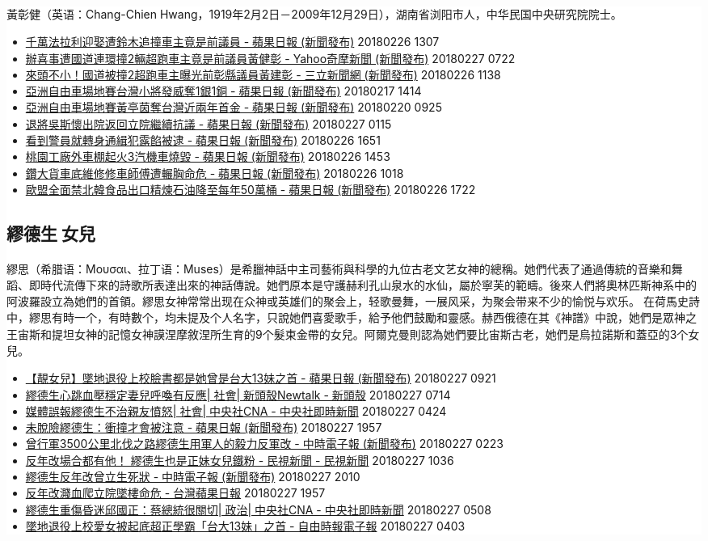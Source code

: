 黃彰健（英语：Chang-Chien Hwang，1919年2月2日－2009年12月29日），湖南省浏阳市人，中华民国中央研究院院士。
- [千萬法拉利迎娶遭鈴木追撞車主竟是前議員 - 蘋果日報 (新聞發布)](https://tw.appledaily.com/new/realtime/20180226/1304508/ "千萬法拉利迎娶遭鈴木追撞車主竟是前議員 - 蘋果日報 (新聞發布)") 20180226 1307
- [辦喜事遭國道連環撞2輛超跑車主竟是前議員黃健彰 - Yahoo奇摩新聞 (新聞發布)](https://tw.news.yahoo.com/%E8%BE%A6%E5%96%9C%E4%BA%8B%E9%81%AD%E5%9C%8B%E9%81%93%E9%80%A3%E7%92%B0%E6%92%9E-2%E8%BC%9B%E8%B6%85%E8%B7%91%E8%BB%8A%E4%B8%BB%E7%AB%9F%E6%98%AF%E5%89%8D%E8%AD%B0%E5%93%A1%E9%BB%83%E5%81%A5%E5%BD%B0-064807122.html "辦喜事遭國道連環撞2輛超跑車主竟是前議員黃健彰 - Yahoo奇摩新聞 (新聞發布)") 20180227 0722
- [來頭不小！國道被撞2超跑車主曝光前彰縣議員黃建彰 - 三立新聞網 (新聞發布)](http://www.setn.com/News.aspx?NewsID=351956 "來頭不小！國道被撞2超跑車主曝光前彰縣議員黃建彰 - 三立新聞網 (新聞發布)") 20180226 1138
- [亞洲自由車場地賽台灣小將發威奪1銀1銅 - 蘋果日報 (新聞發布)](https://tw.appledaily.com/new/realtime/20180217/1300113/ "亞洲自由車場地賽台灣小將發威奪1銀1銅 - 蘋果日報 (新聞發布)") 20180217 1414
- [亞洲自由車場地賽黃亭茵奪台灣近兩年首金 - 蘋果日報 (新聞發布)](https://tw.appledaily.com/new/realtime/20180220/1301068/ "亞洲自由車場地賽黃亭茵奪台灣近兩年首金 - 蘋果日報 (新聞發布)") 20180220 0925
- [退將吳斯懷出院返回立院繼續抗議 - 蘋果日報 (新聞發布)](https://tw.news.appledaily.com/local/realtime/20180227/1304706 "退將吳斯懷出院返回立院繼續抗議 - 蘋果日報 (新聞發布)") 20180227 0115
- [看到警員就轉身通緝犯露餡被逮 - 蘋果日報 (新聞發布)](https://tw.news.appledaily.com/local/realtime/20180226/1304499 "看到警員就轉身通緝犯露餡被逮 - 蘋果日報 (新聞發布)") 20180226 1651
- [桃園工廠外車棚起火3汽機車燒毀 - 蘋果日報 (新聞發布)](https://tw.news.appledaily.com/local/realtime/20180226/1304599/ "桃園工廠外車棚起火3汽機車燒毀 - 蘋果日報 (新聞發布)") 20180226 1453
- [鑽大貨車底維修修車師傅遭輾胸命危 - 蘋果日報 (新聞發布)](https://tw.news.appledaily.com/local/realtime/20180226/1304308/ "鑽大貨車底維修修車師傅遭輾胸命危 - 蘋果日報 (新聞發布)") 20180226 1018
- [歐盟全面禁北韓食品出口精煉石油降至每年50萬桶 - 蘋果日報 (新聞發布)](https://tw.appledaily.com/new/realtime/20180227/1304628/ "歐盟全面禁北韓食品出口精煉石油降至每年50萬桶 - 蘋果日報 (新聞發布)") 20180226 1722

## 繆德生 女兒

繆思（希腊语：Μουσαι、拉丁语：Muses）是希臘神話中主司藝術與科學的九位古老文艺女神的總稱。她們代表了通過傳統的音樂和舞蹈、即時代流傳下來的詩歌所表達出來的神話傳說。她們原本是守護赫利孔山泉水的水仙，屬於寧芙的範疇。後來人們將奧林匹斯神系中的阿波羅設立為她們的首領。繆思女神常常出现在众神或英雄们的聚会上，轻歌曼舞，一展风采，为聚会带来不少的愉悦与欢乐。
在荷馬史詩中，繆思有時一个，有時數个，均未提及个人名字，只說她們喜愛歌手，給予他們鼓勵和靈感。赫西俄德在其《神譜》中說，她們是眾神之王宙斯和提坦女神的記憶女神謨涅摩敘涅所生育的9个髮束金帶的女兒。阿爾克曼則認為她們要比宙斯古老，她們是烏拉諾斯和蓋亞的3个女兒。
- [【靚女兒】墜地退役上校臉書都是她曾是台大13妹之首 - 蘋果日報 (新聞發布)](https://tw.appledaily.com/new/realtime/20180227/1304741/ "【靚女兒】墜地退役上校臉書都是她曾是台大13妹之首 - 蘋果日報 (新聞發布)") 20180227 0921
- [繆德生心跳血壓穩定妻兒呼喚有反應| 社會| 新頭殼Newtalk - 新頭殼](https://newtalk.tw/news/view/2018-02-27/115577 "繆德生心跳血壓穩定妻兒呼喚有反應| 社會| 新頭殼Newtalk - 新頭殼") 20180227 0714
- [媒體誤報繆德生不治親友憤怒| 社會| 中央社CNA - 中央社即時新聞](http://www.cna.com.tw/news/asoc/201802270112-1.aspx "媒體誤報繆德生不治親友憤怒| 社會| 中央社CNA - 中央社即時新聞") 20180227 0424
- [未脫險繆德生：衝撞才會被注意 - 蘋果日報 (新聞發布)](https://tw.appledaily.com/headline/daily/20180228/37944126 "未脫險繆德生：衝撞才會被注意 - 蘋果日報 (新聞發布)") 20180227 1957
- [曾行軍3500公里北伐之路繆德生用軍人的毅力反軍改 - 中時電子報 (新聞發布)](http://www.chinatimes.com/realtimenews/20180227001542-260402 "曾行軍3500公里北伐之路繆德生用軍人的毅力反軍改 - 中時電子報 (新聞發布)") 20180227 0223
- [反年改場合都有他！ 繆德生也是正妹女兒鐵粉 - 民視新聞 - 民視新聞](https://news.ftv.com.tw/news/detail/2018227P11M1 "反年改場合都有他！ 繆德生也是正妹女兒鐵粉 - 民視新聞 - 民視新聞") 20180227 1036
- [繆德生反年改曾立生死狀 - 中時電子報 (新聞發布)](http://www.chinatimes.com/newspapers/20180228000392-260118 "繆德生反年改曾立生死狀 - 中時電子報 (新聞發布)") 20180227 2010
- [反年改濺血爬立院墜樓命危 - 台灣蘋果日報](https://tw.news.appledaily.com/headline/daily/20180228/37944108/ "反年改濺血爬立院墜樓命危 - 台灣蘋果日報") 20180227 1957
- [繆德生重傷昏迷邱國正：蔡總統很關切| 政治| 中央社CNA - 中央社即時新聞](http://www.cna.com.tw/news/aipl/201802270135-1.aspx "繆德生重傷昏迷邱國正：蔡總統很關切| 政治| 中央社CNA - 中央社即時新聞") 20180227 0508
- [墜地退役上校愛女被起底超正學霸「台大13妹」之首 - 自由時報電子報](http://ent.ltn.com.tw/news/breakingnews/2350585 "墜地退役上校愛女被起底超正學霸「台大13妹」之首 - 自由時報電子報") 20180227 0403
